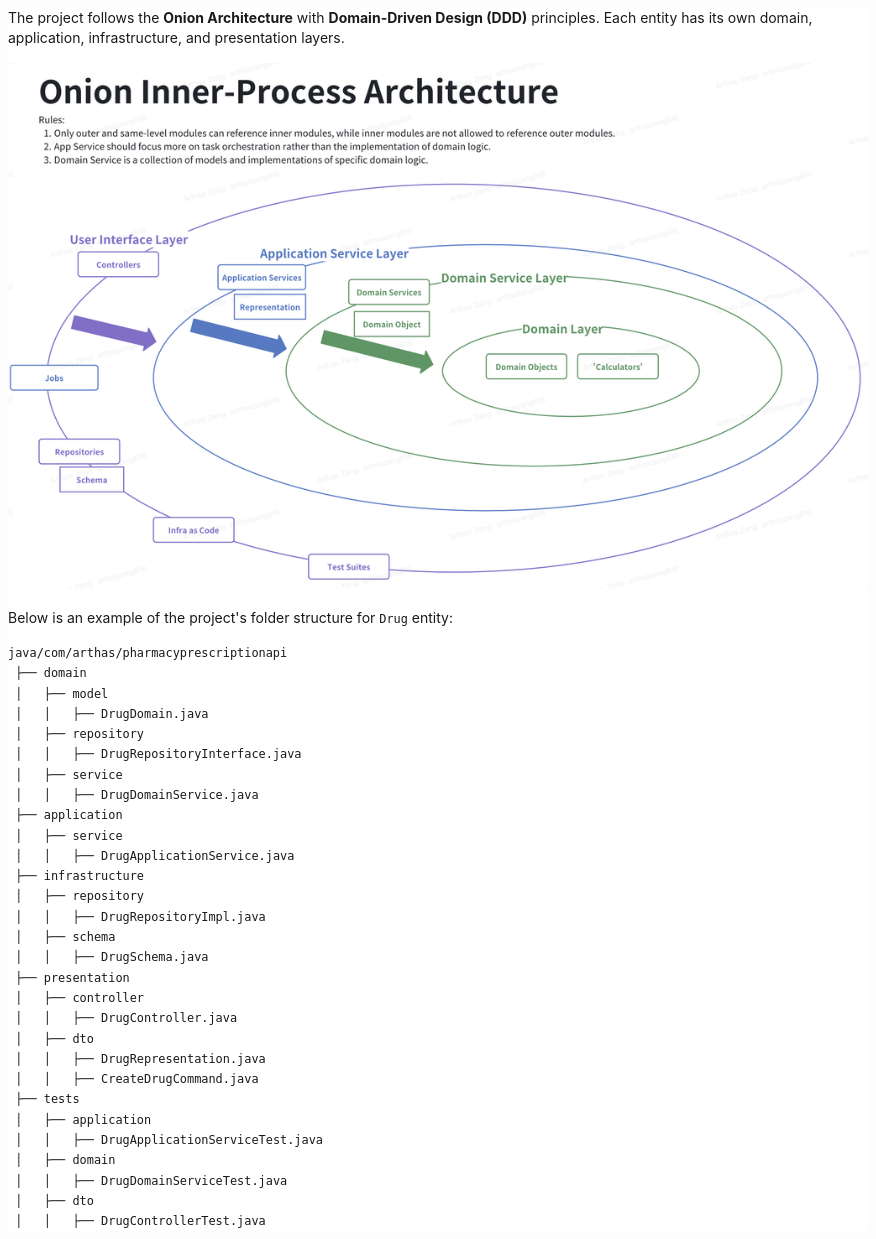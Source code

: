 The project follows the **Onion Architecture** with **Domain-Driven Design (DDD)** principles. Each entity has its own domain, application, infrastructure, and presentation layers.

![inner-process-architecure.png](doc/inner-process-architecure.png)


Below is an example of the project's folder structure for `Drug` entity:
```
java/com/arthas/pharmacyprescriptionapi
 ├── domain
 │   ├── model
 │   │   ├── DrugDomain.java
 │   ├── repository
 │   │   ├── DrugRepositoryInterface.java
 │   ├── service
 │   │   ├── DrugDomainService.java
 ├── application
 │   ├── service
 │   │   ├── DrugApplicationService.java
 ├── infrastructure
 │   ├── repository
 │   │   ├── DrugRepositoryImpl.java
 │   ├── schema
 │   │   ├── DrugSchema.java
 ├── presentation
 │   ├── controller
 │   │   ├── DrugController.java
 │   ├── dto
 │   │   ├── DrugRepresentation.java
 │   │   ├── CreateDrugCommand.java
 ├── tests
 │   ├── application
 │   │   ├── DrugApplicationServiceTest.java
 │   ├── domain
 │   │   ├── DrugDomainServiceTest.java
 │   ├── dto
 │   │   ├── DrugControllerTest.java
 ```
